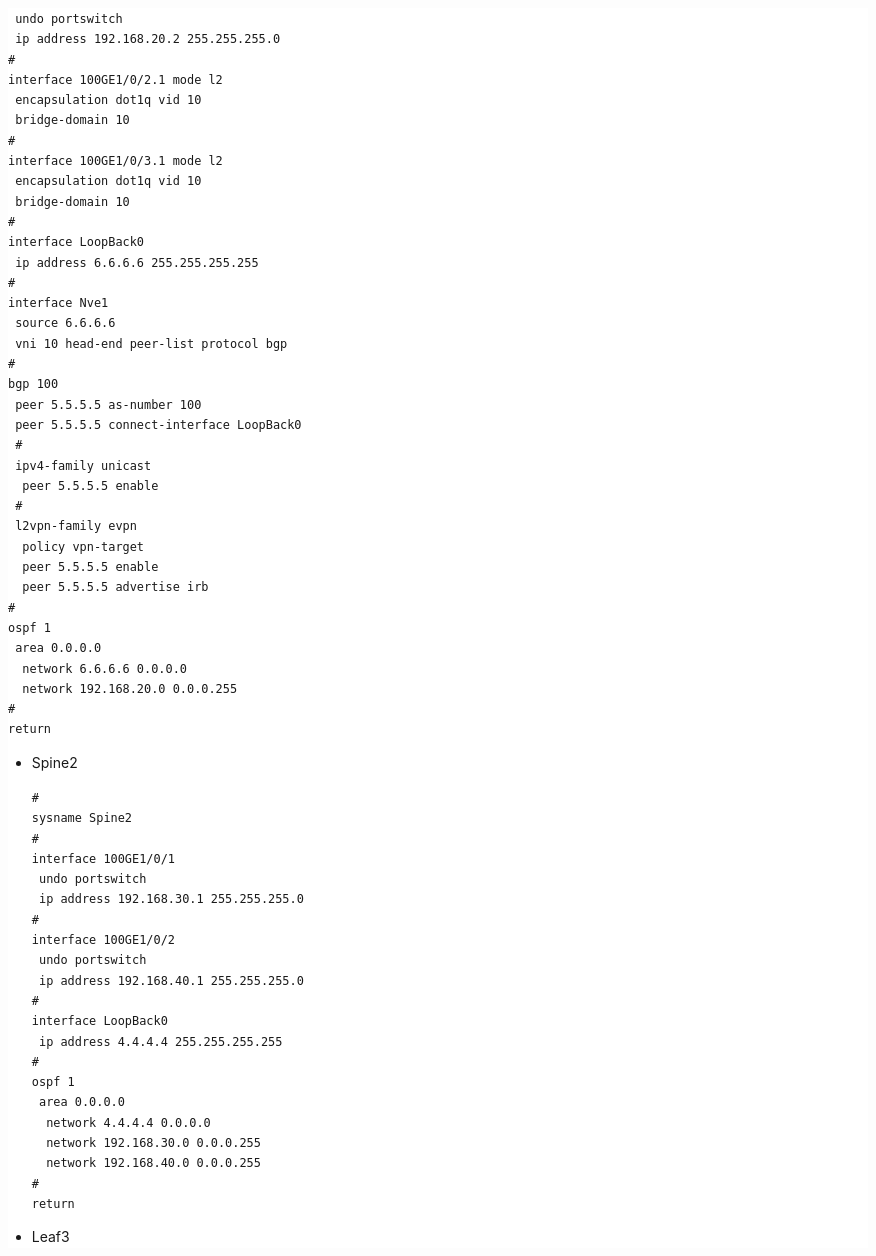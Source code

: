   ```
   undo portswitch
   ip address 192.168.20.2 255.255.255.0
  #               
  interface 100GE1/0/2.1 mode l2
   encapsulation dot1q vid 10
   bridge-domain 10
  #
  interface 100GE1/0/3.1 mode l2
   encapsulation dot1q vid 10
   bridge-domain 10
  #
  interface LoopBack0
   ip address 6.6.6.6 255.255.255.255
  #               
  interface Nve1  
   source 6.6.6.6 
   vni 10 head-end peer-list protocol bgp
  #
  bgp 100
   peer 5.5.5.5 as-number 100
   peer 5.5.5.5 connect-interface LoopBack0 
   #
   ipv4-family unicast
    peer 5.5.5.5 enable
   #
   l2vpn-family evpn
    policy vpn-target
    peer 5.5.5.5 enable
    peer 5.5.5.5 advertise irb
  #
  ospf 1
   area 0.0.0.0
    network 6.6.6.6 0.0.0.0
    network 192.168.20.0 0.0.0.255
  #
  return
  ```
* Spine2
  
  ```
  #
  sysname Spine2
  #
  interface 100GE1/0/1
   undo portswitch
   ip address 192.168.30.1 255.255.255.0
  #
  interface 100GE1/0/2
   undo portswitch
   ip address 192.168.40.1 255.255.255.0
  #
  interface LoopBack0
   ip address 4.4.4.4 255.255.255.255
  #
  ospf 1
   area 0.0.0.0
    network 4.4.4.4 0.0.0.0
    network 192.168.30.0 0.0.0.255
    network 192.168.40.0 0.0.0.255
  #
  return
  ```
* Leaf3
  